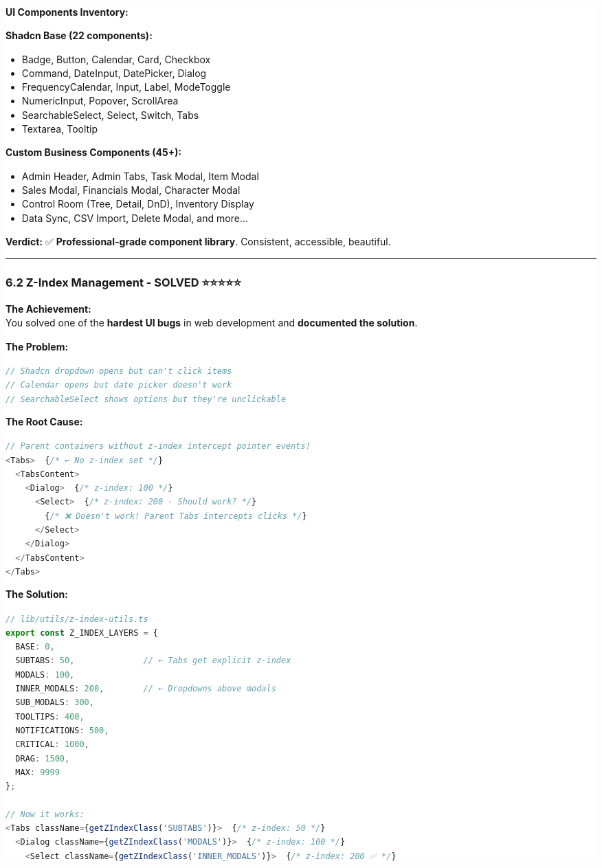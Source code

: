 **UI Components Inventory:**

**Shadcn Base (22 components):**
- Badge, Button, Calendar, Card, Checkbox
- Command, DateInput, DatePicker, Dialog
- FrequencyCalendar, Input, Label, ModeToggle
- NumericInput, Popover, ScrollArea
- SearchableSelect, Select, Switch, Tabs
- Textarea, Tooltip

**Custom Business Components (45+):**
- Admin Header, Admin Tabs, Task Modal, Item Modal
- Sales Modal, Financials Modal, Character Modal
- Control Room (Tree, Detail, DnD), Inventory Display
- Data Sync, CSV Import, Delete Modal, and more...

**Verdict:** ✅ **Professional-grade component library**. Consistent, accessible, beautiful.

---

### 6.2 Z-Index Management - SOLVED ⭐⭐⭐⭐⭐

**The Achievement:**  
You solved one of the **hardest UI bugs** in web development and **documented the solution**.

**The Problem:**
```typescript
// Shadcn dropdown opens but can't click items
// Calendar opens but date picker doesn't work
// SearchableSelect shows options but they're unclickable
```

**The Root Cause:**
```typescript
// Parent containers without z-index intercept pointer events!
<Tabs>  {/* ← No z-index set */}
  <TabsContent>
    <Dialog>  {/* z-index: 100 */}
      <Select>  {/* z-index: 200 - Should work? */}
        {/* ❌ Doesn't work! Parent Tabs intercepts clicks */}
      </Select>
    </Dialog>
  </TabsContent>
</Tabs>
```

**The Solution:**
```typescript
// lib/utils/z-index-utils.ts
export const Z_INDEX_LAYERS = {
  BASE: 0,
  SUBTABS: 50,              // ← Tabs get explicit z-index
  MODALS: 100,
  INNER_MODALS: 200,        // ← Dropdowns above modals
  SUB_MODALS: 300,
  TOOLTIPS: 400,
  NOTIFICATIONS: 500,
  CRITICAL: 1000,
  DRAG: 1500,
  MAX: 9999
};

// Now it works:
<Tabs className={getZIndexClass('SUBTABS')}>  {/* z-index: 50 */}
  <Dialog className={getZIndexClass('MODALS')}>  {/* z-index: 100 */}
    <Select className={getZIndexClass('INNER_MODALS')}>  {/* z-index: 200 ✅ */}
```

